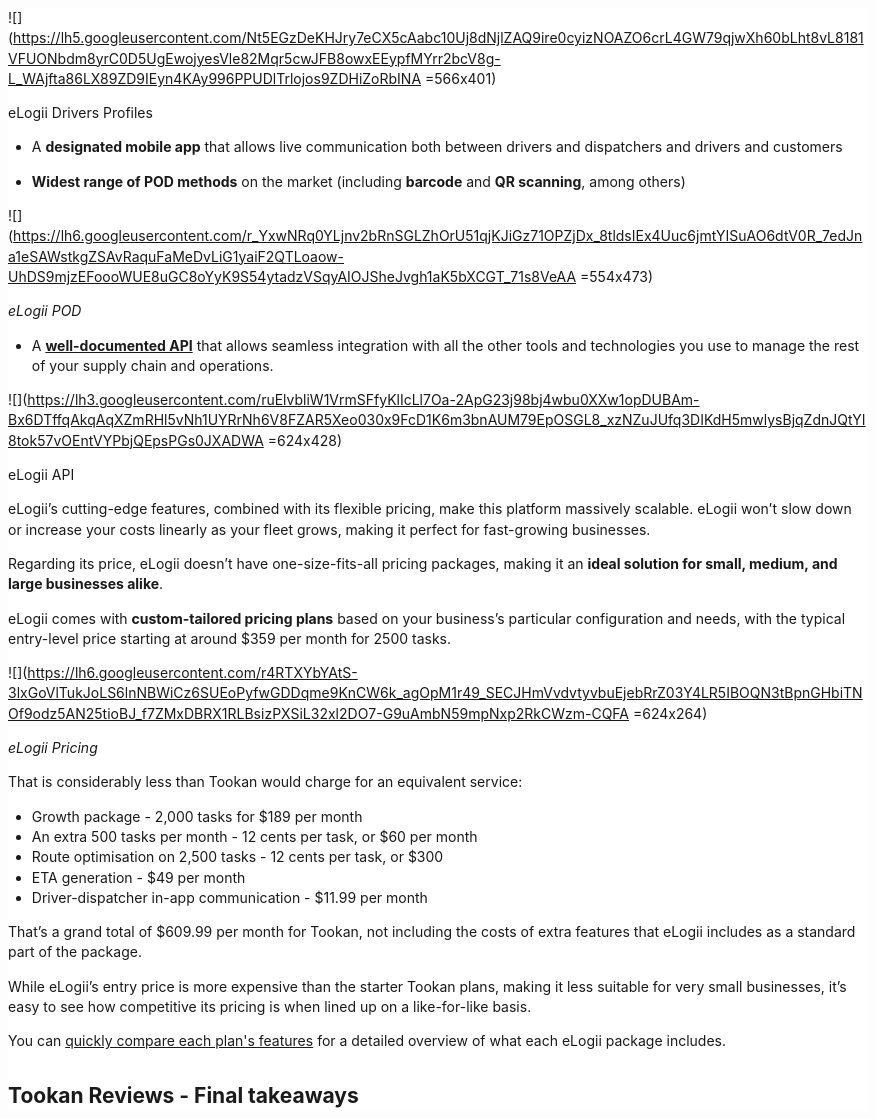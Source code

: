 ![](https://lh5.googleusercontent.com/Nt5EGzDeKHJry7eCX5cAabc10Uj8dNjlZAQ9ire0cyizNOAZO6crL4GW79qjwXh60bLht8vL8181VFUONbdm8yrC0D5UgEwojyesVle82Mqr5cwJFB8owxEEypfMYrr2bcV8g-L_WAjfta86LX89ZD9IEyn4KAy996PPUDlTrlojos9ZDHiZoRbINA =566x401)

eLogii Drivers Profiles

* A **designated mobile app** that allows live communication both between drivers and dispatchers and drivers and customers


* **Widest range of POD methods** on the market (including **barcode** and **QR scanning**, among others)

![](https://lh6.googleusercontent.com/r_YxwNRq0YLjnv2bRnSGLZhOrU51qjKJiGz71OPZjDx_8tldsIEx4Uuc6jmtYISuAO6dtV0R_7edJna1eSAWstkgZSAvRaquFaMeDvLiG1yaiF2QTLoaow-UhDS9mjzEFoooWUE8uGC8oYyK9S54ytadzVSqyAIOJSheJvgh1aK5bXCGT_71s8VeAA =554x473)

_eLogii POD_

* A [**well-documented API**](https://api-docs.elogii.com/) that allows seamless integration with all the other tools and technologies you use to manage the rest of your supply chain and operations.

![](https://lh3.googleusercontent.com/ruElvbliW1VrmSFfyKlIcLl7Oa-2ApG23j98bj4wbu0XXw1opDUBAm-Bx6DTffqAkqAqXZmRHl5vNh1UYRrNh6V8FZAR5Xeo030x9FcD1K6m3bnAUM79EpOSGL8_xzNZuJUfq3DIKdH5mwlysBjqZdnJQtYI8tok57vOEntVYPbjQEpsPGs0JXADWA =624x428)

eLogii API

eLogii’s cutting-edge features, combined with its flexible pricing, make this platform massively scalable. eLogii won’t slow down or increase your costs linearly as your fleet grows, making it perfect for fast-growing businesses.

Regarding its price, eLogii doesn’t have one-size-fits-all pricing packages, making it an **ideal solution for small, medium, and large businesses alike**.

eLogii comes with **custom-tailored pricing plans** based on your business’s particular configuration and needs, with the typical entry-level price starting at around $359 per month for 2500 tasks.

![](https://lh6.googleusercontent.com/r4RTXYbYAtS-3lxGoVlTukJoLS6lnNBWiCz6SUEoPyfwGDDqme9KnCW6k_agOpM1r49_SECJHmVvdvtyvbuEjebRrZ03Y4LR5IBOQN3tBpnGHbiTNOf9odz5AN25tioBJ_f7ZMxDBRX1RLBsizPXSiL32xl2DO7-G9uAmbN59mpNxp2RkCWzm-CQFA =624x264)

_eLogii Pricing_

That is considerably less than Tookan would charge for an equivalent service:

* Growth package - 2,000 tasks for $189 per month
* An extra 500 tasks per month - 12 cents per task, or $60 per month
* Route optimisation on 2,500 tasks - 12 cents per task, or $300
* ETA generation - $49 per month
* Driver-dispatcher in-app communication - $11.99 per month

That’s a grand total of $609.99 per month for Tookan, not including the costs of extra features that eLogii includes as a standard part of the package.

While eLogii’s entry price is more expensive than the starter Tookan plans, making it less suitable for very small businesses, it’s easy to see how competitive its pricing is when lined up on a like-for-like basis.

You can [quickly compare each plan's features](https://elogii.com/plans-and-features?utm_content=Cj0KCQjwidSWBhDdARIsAIoTVb3rzMUA0BtUIPyXleIaPk7ODhqHDEWXrpWW_HCGKoi2omXmaU7DErUaAuT1EALw_wcB) for a detailed overview of what each eLogii package includes.

## Tookan Reviews - Final takeaways
